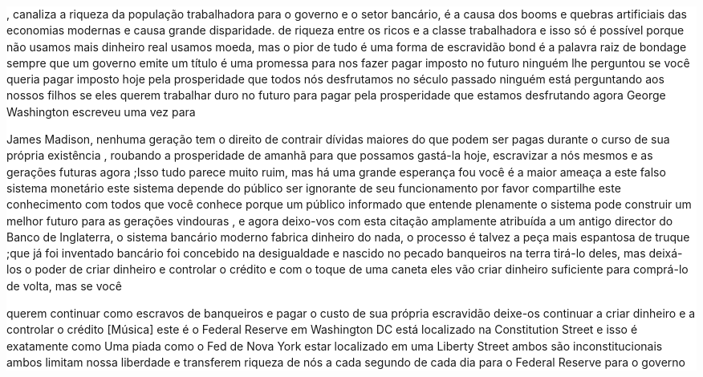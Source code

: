 , canaliza a riqueza da população trabalhadora
para o governo e o
setor bancário,
é a causa dos
booms e quebras artificiais das economias modernas
e causa grande disparidade.
de riqueza entre os ricos e a
classe trabalhadora e isso só é possível
porque não usamos mais dinheiro real usamos
moeda, mas o pior de tudo é uma forma de escravidão bond é a palavra raiz
de bondage sempre que um governo
emite um título é uma
promessa para nos
fazer pagar imposto no futuro ninguém lhe
perguntou se você queria pagar imposto hoje pela prosperidade que todos nós desfrutamos no século passado
ninguém está perguntando aos nossos filhos se
eles querem trabalhar duro no futuro para pagar pela
prosperidade que estamos desfrutando
agora George Washington escreveu uma vez para

James Madison, nenhuma geração tem o direito de contrair
dívidas maiores do que podem ser pagas
durante o curso de sua própria existência
, roubando a prosperidade de amanhã para
que possamos gastá-la hoje,
escravizar
a nós mesmos e as gerações futuras agora
;Isso tudo parece muito ruim, mas há
uma grande esperança fou você é a maior
ameaça a este falso sistema monetário este sistema depende do público ser
ignorante de seu funcionamento por favor compartilhe
este conhecimento com todos que você conhece
porque um público informado que entende plenamente
o sistema
pode construir um
melhor futuro para as gerações vindouras
, e agora deixo-vos com esta citação
amplamente atribuída a um antigo director
do Banco de Inglaterra, o sistema bancário moderno
fabrica dinheiro do
nada, o processo é talvez a
peça mais espantosa de truque
;que já foi inventado bancário foi
concebido na desigualdade e nascido no pecado
banqueiros na terra tirá-lo deles, mas deixá-los o poder de
criar dinheiro e controlar o crédito e com o
toque de uma caneta eles vão criar
dinheiro suficiente para comprá-lo de volta, mas se você

querem continuar como escravos de banqueiros e pagar o custo de
sua própria
escravidão deixe-os continuar a criar
dinheiro e a controlar o crédito
[Música]
este é o Federal Reserve em
Washington DC está localizado na
Constitution Street e isso é exatamente como
Uma piada como o Fed de Nova York estar
localizado em uma Liberty Street ambos são inconstitucionais ambos limitam
nossa liberdade e transferem riqueza
de
nós a cada segundo de cada dia
para o Federal Reserve para o governo